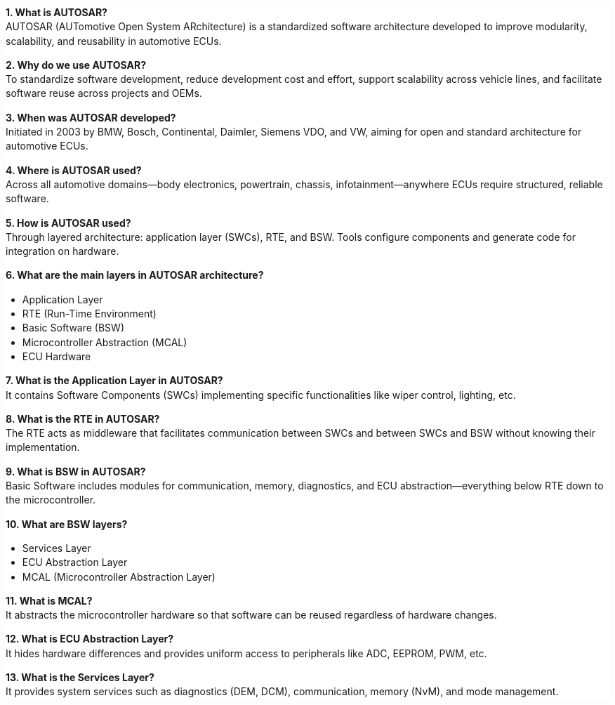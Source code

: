 
**1. What is AUTOSAR?**  
AUTOSAR (AUTomotive Open System ARchitecture) is a standardized software architecture developed to improve modularity, scalability, and reusability in automotive ECUs.

**2. Why do we use AUTOSAR?**  
To standardize software development, reduce development cost and effort, support scalability across vehicle lines, and facilitate software reuse across projects and OEMs.

**3. When was AUTOSAR developed?**  
Initiated in 2003 by BMW, Bosch, Continental, Daimler, Siemens VDO, and VW, aiming for open and standard architecture for automotive ECUs.

**4. Where is AUTOSAR used?**  
Across all automotive domains—body electronics, powertrain, chassis, infotainment—anywhere ECUs require structured, reliable software.

**5. How is AUTOSAR used?**  
Through layered architecture: application layer (SWCs), RTE, and BSW. Tools configure components and generate code for integration on hardware.

**6. What are the main layers in AUTOSAR architecture?**  
- Application Layer  
- RTE (Run-Time Environment)  
- Basic Software (BSW)  
- Microcontroller Abstraction (MCAL)  
- ECU Hardware

**7. What is the Application Layer in AUTOSAR?**  
It contains Software Components (SWCs) implementing specific functionalities like wiper control, lighting, etc.

**8. What is the RTE in AUTOSAR?**  
The RTE acts as middleware that facilitates communication between SWCs and between SWCs and BSW without knowing their implementation.

**9. What is BSW in AUTOSAR?**  
Basic Software includes modules for communication, memory, diagnostics, and ECU abstraction—everything below RTE down to the microcontroller.

**10. What are BSW layers?**  
- Services Layer  
- ECU Abstraction Layer  
- MCAL (Microcontroller Abstraction Layer)

**11. What is MCAL?**  
It abstracts the microcontroller hardware so that software can be reused regardless of hardware changes.

**12. What is ECU Abstraction Layer?**  
It hides hardware differences and provides uniform access to peripherals like ADC, EEPROM, PWM, etc.

**13. What is the Services Layer?**  
It provides system services such as diagnostics (DEM, DCM), communication, memory (NvM), and mode management.
